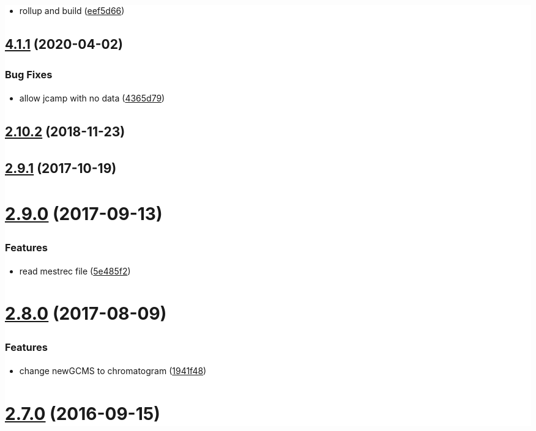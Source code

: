 * rollup and build ([eef5d66](https://github.com/cheminfo/jcampconverter/commit/eef5d66dbeccdfd907dc86ce1cd8aa1429a544f3))



## [4.1.1](https://github.com/cheminfo/jcampconverter/compare/v4.1.0...v4.1.1) (2020-04-02)


### Bug Fixes

* allow jcamp with no data ([4365d79](https://github.com/cheminfo/jcampconverter/commit/4365d79b16fa6f1651e6a2d4a1626107d0072e8a))



## [2.10.2](https://github.com/cheminfo/jcampconverter/compare/v2.10.1...v2.10.2) (2018-11-23)



<a name="2.9.1"></a>
## [2.9.1](https://github.com/cheminfo/jcampconverter/compare/v2.9.0...v2.9.1) (2017-10-19)



<a name="2.9.0"></a>
# [2.9.0](https://github.com/cheminfo/jcampconverter/compare/v2.8.0...v2.9.0) (2017-09-13)


### Features

* read mestrec file ([5e485f2](https://github.com/cheminfo/jcampconverter/commit/5e485f2))



<a name="2.8.0"></a>
# [2.8.0](https://github.com/cheminfo/jcampconverter/compare/v2.7.0...v2.8.0) (2017-08-09)


### Features

* change newGCMS to chromatogram ([1941f48](https://github.com/cheminfo/jcampconverter/commit/1941f48))



<a name="2.7.0"></a>
# [2.7.0](https://github.com/cheminfo/jcampconverter/compare/v2.6.0...v2.7.0) (2016-09-15)

